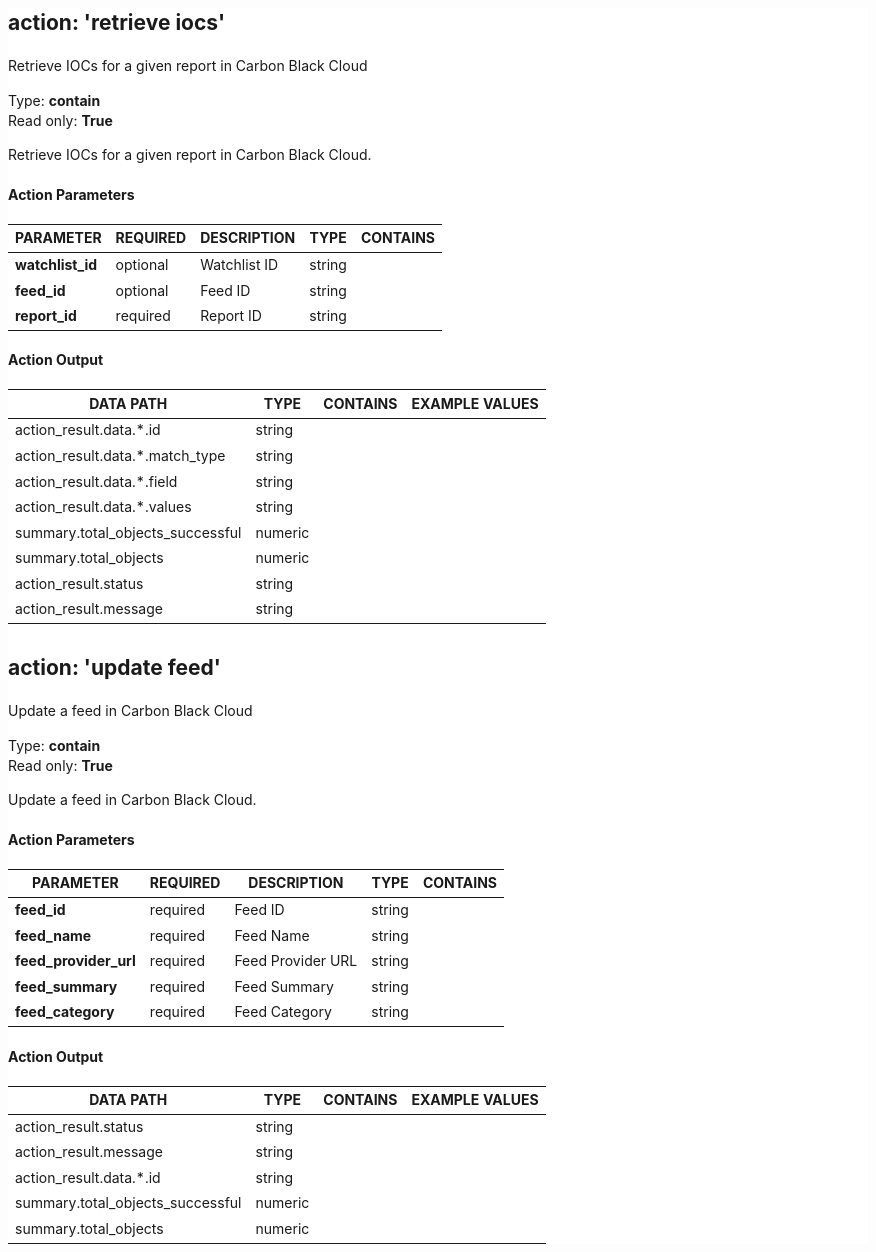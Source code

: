 ## action: 'retrieve iocs'
Retrieve IOCs for a given report in Carbon Black Cloud

Type: **contain**  
Read only: **True**

Retrieve IOCs for a given report in Carbon Black Cloud.

#### Action Parameters
PARAMETER | REQUIRED | DESCRIPTION | TYPE | CONTAINS
--------- | -------- | ----------- | ---- | --------
**watchlist_id** |  optional  | Watchlist ID | string | 
**feed_id** |  optional  | Feed ID | string | 
**report_id** |  required  | Report ID | string | 

#### Action Output
DATA PATH | TYPE | CONTAINS | EXAMPLE VALUES
--------- | ---- | -------- | --------------
action_result.data.\*.id | string |  |  
action_result.data.\*.match_type | string |  |  
action_result.data.\*.field | string |  |  
action_result.data.\*.values | string |  |  
summary.total_objects_successful | numeric |  |  
summary.total_objects | numeric |  |  
action_result.status | string |  |  
action_result.message | string |  |    

## action: 'update feed'
Update a feed in Carbon Black Cloud

Type: **contain**  
Read only: **True**

Update a feed in Carbon Black Cloud.

#### Action Parameters
PARAMETER | REQUIRED | DESCRIPTION | TYPE | CONTAINS
--------- | -------- | ----------- | ---- | --------
**feed_id** |  required  | Feed ID | string | 
**feed_name** |  required  | Feed Name | string | 
**feed_provider_url** |  required  | Feed Provider URL | string | 
**feed_summary** |  required  | Feed Summary | string | 
**feed_category** |  required  | Feed Category | string | 

#### Action Output
DATA PATH | TYPE | CONTAINS | EXAMPLE VALUES
--------- | ---- | -------- | --------------
action_result.status | string |  |  
action_result.message | string |  |  
action_result.data.\*.id | string |  |  
summary.total_objects_successful | numeric |  |  
summary.total_objects | numeric |  |    
